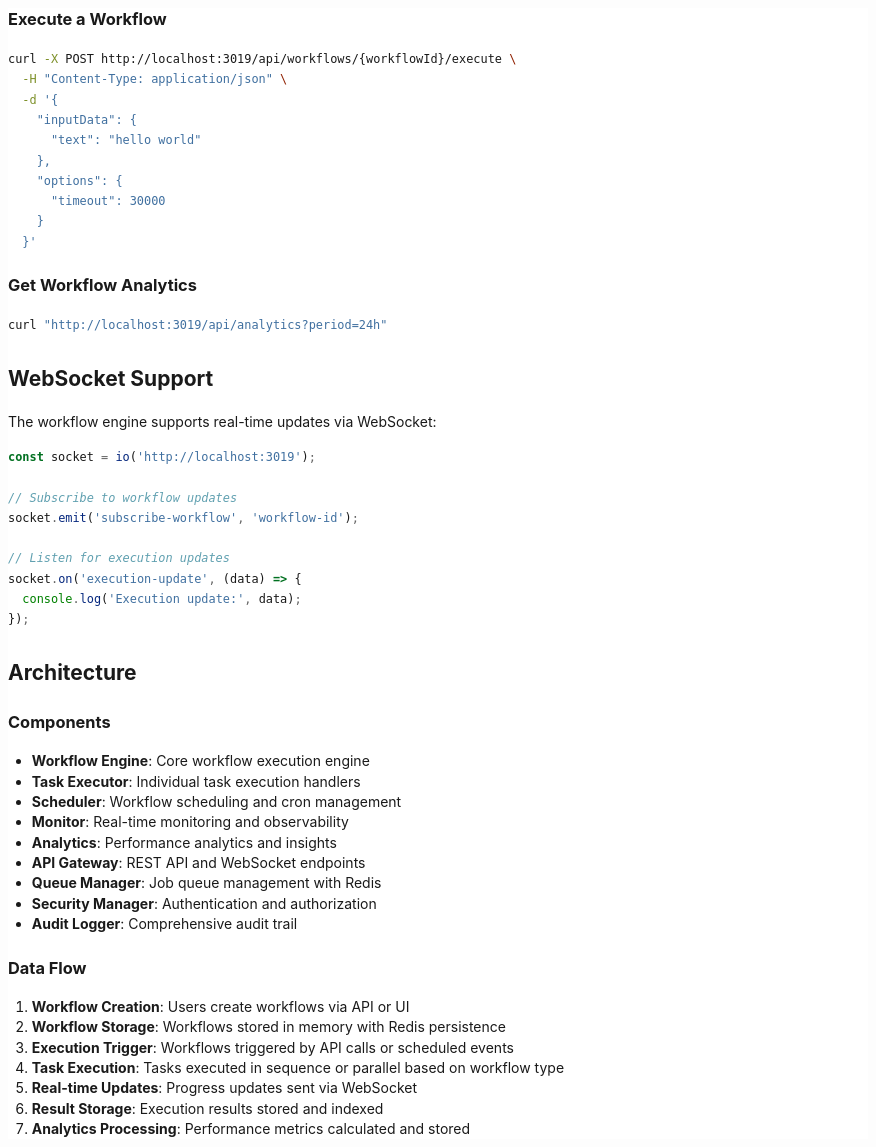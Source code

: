 ### Execute a Workflow
```bash
curl -X POST http://localhost:3019/api/workflows/{workflowId}/execute \
  -H "Content-Type: application/json" \
  -d '{
    "inputData": {
      "text": "hello world"
    },
    "options": {
      "timeout": 30000
    }
  }'
```

### Get Workflow Analytics
```bash
curl "http://localhost:3019/api/analytics?period=24h"
```

## WebSocket Support

The workflow engine supports real-time updates via WebSocket:

```javascript
const socket = io('http://localhost:3019');

// Subscribe to workflow updates
socket.emit('subscribe-workflow', 'workflow-id');

// Listen for execution updates
socket.on('execution-update', (data) => {
  console.log('Execution update:', data);
});
```

## Architecture

### Components
- **Workflow Engine**: Core workflow execution engine
- **Task Executor**: Individual task execution handlers
- **Scheduler**: Workflow scheduling and cron management
- **Monitor**: Real-time monitoring and observability
- **Analytics**: Performance analytics and insights
- **API Gateway**: REST API and WebSocket endpoints
- **Queue Manager**: Job queue management with Redis
- **Security Manager**: Authentication and authorization
- **Audit Logger**: Comprehensive audit trail

### Data Flow
1. **Workflow Creation**: Users create workflows via API or UI
2. **Workflow Storage**: Workflows stored in memory with Redis persistence
3. **Execution Trigger**: Workflows triggered by API calls or scheduled events
4. **Task Execution**: Tasks executed in sequence or parallel based on workflow type
5. **Real-time Updates**: Progress updates sent via WebSocket
6. **Result Storage**: Execution results stored and indexed
7. **Analytics Processing**: Performance metrics calculated and stored
